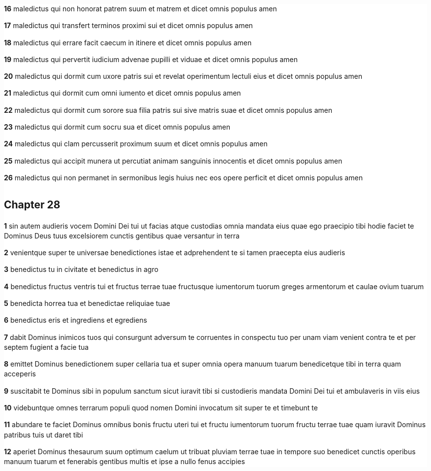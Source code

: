 **16** maledictus qui non honorat patrem suum et matrem et dicet omnis populus amen

**17** maledictus qui transfert terminos proximi sui et dicet omnis populus amen

**18** maledictus qui errare facit caecum in itinere et dicet omnis populus amen

**19** maledictus qui pervertit iudicium advenae pupilli et viduae et dicet omnis populus amen

**20** maledictus qui dormit cum uxore patris sui et revelat operimentum lectuli eius et dicet omnis populus amen

**21** maledictus qui dormit cum omni iumento et dicet omnis populus amen

**22** maledictus qui dormit cum sorore sua filia patris sui sive matris suae et dicet omnis populus amen

**23** maledictus qui dormit cum socru sua et dicet omnis populus amen

**24** maledictus qui clam percusserit proximum suum et dicet omnis populus amen

**25** maledictus qui accipit munera ut percutiat animam sanguinis innocentis et dicet omnis populus amen

**26** maledictus qui non permanet in sermonibus legis huius nec eos opere perficit et dicet omnis populus amen

## Chapter 28

**1** sin autem audieris vocem Domini Dei tui ut facias atque custodias omnia mandata eius quae ego praecipio tibi hodie faciet te Dominus Deus tuus excelsiorem cunctis gentibus quae versantur in terra

**2** venientque super te universae benedictiones istae et adprehendent te si tamen praecepta eius audieris

**3** benedictus tu in civitate et benedictus in agro

**4** benedictus fructus ventris tui et fructus terrae tuae fructusque iumentorum tuorum greges armentorum et caulae ovium tuarum

**5** benedicta horrea tua et benedictae reliquiae tuae

**6** benedictus eris et ingrediens et egrediens

**7** dabit Dominus inimicos tuos qui consurgunt adversum te corruentes in conspectu tuo per unam viam venient contra te et per septem fugient a facie tua

**8** emittet Dominus benedictionem super cellaria tua et super omnia opera manuum tuarum benedicetque tibi in terra quam acceperis

**9** suscitabit te Dominus sibi in populum sanctum sicut iuravit tibi si custodieris mandata Domini Dei tui et ambulaveris in viis eius

**10** videbuntque omnes terrarum populi quod nomen Domini invocatum sit super te et timebunt te

**11** abundare te faciet Dominus omnibus bonis fructu uteri tui et fructu iumentorum tuorum fructu terrae tuae quam iuravit Dominus patribus tuis ut daret tibi

**12** aperiet Dominus thesaurum suum optimum caelum ut tribuat pluviam terrae tuae in tempore suo benedicet cunctis operibus manuum tuarum et fenerabis gentibus multis et ipse a nullo fenus accipies
